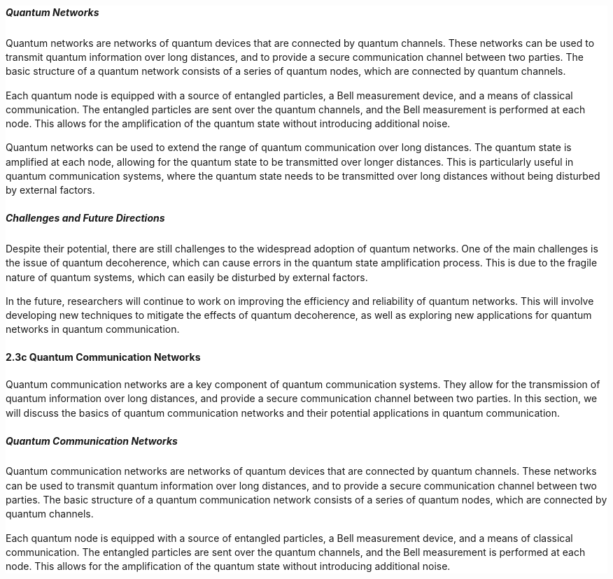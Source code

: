 ##### Quantum Networks

Quantum networks are networks of quantum devices that are connected by quantum channels. These networks can be used to transmit quantum information over long distances, and to provide a secure communication channel between two parties. The basic structure of a quantum network consists of a series of quantum nodes, which are connected by quantum channels.

Each quantum node is equipped with a source of entangled particles, a Bell measurement device, and a means of classical communication. The entangled particles are sent over the quantum channels, and the Bell measurement is performed at each node. This allows for the amplification of the quantum state without introducing additional noise.

Quantum networks can be used to extend the range of quantum communication over long distances. The quantum state is amplified at each node, allowing for the quantum state to be transmitted over longer distances. This is particularly useful in quantum communication systems, where the quantum state needs to be transmitted over long distances without being disturbed by external factors.

##### Challenges and Future Directions

Despite their potential, there are still challenges to the widespread adoption of quantum networks. One of the main challenges is the issue of quantum decoherence, which can cause errors in the quantum state amplification process. This is due to the fragile nature of quantum systems, which can easily be disturbed by external factors.

In the future, researchers will continue to work on improving the efficiency and reliability of quantum networks. This will involve developing new techniques to mitigate the effects of quantum decoherence, as well as exploring new applications for quantum networks in quantum communication.

#### 2.3c Quantum Communication Networks

Quantum communication networks are a key component of quantum communication systems. They allow for the transmission of quantum information over long distances, and provide a secure communication channel between two parties. In this section, we will discuss the basics of quantum communication networks and their potential applications in quantum communication.

##### Quantum Communication Networks

Quantum communication networks are networks of quantum devices that are connected by quantum channels. These networks can be used to transmit quantum information over long distances, and to provide a secure communication channel between two parties. The basic structure of a quantum communication network consists of a series of quantum nodes, which are connected by quantum channels.

Each quantum node is equipped with a source of entangled particles, a Bell measurement device, and a means of classical communication. The entangled particles are sent over the quantum channels, and the Bell measurement is performed at each node. This allows for the amplification of the quantum state without introducing additional noise.

